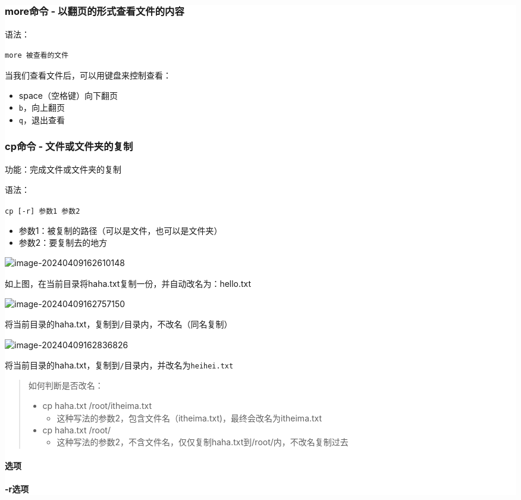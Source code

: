 ### more命令 - 以翻页的形式查看文件的内容

语法：

```shell
more 被查看的文件
```

当我们查看文件后，可以用键盘来控制查看：

- space（空格键）向下翻页
- `b`，向上翻页
- `q`，退出查看




### cp命令 - 文件或文件夹的复制

功能：完成文件或文件夹的复制

语法：

```shell
cp [-r] 参数1 参数2
```

- 参数1：被复制的路径（可以是文件，也可以是文件夹）
- 参数2：要复制去的地方

![image-20240409162610148](https://image-set.oss-cn-zhangjiakou.aliyuncs.com/img-out/2024/04/09/20240409162610.png)

如上图，在当前目录将haha.txt复制一份，并自动改名为：hello.txt



![image-20240409162757150](https://image-set.oss-cn-zhangjiakou.aliyuncs.com/img-out/2024/04/09/20240409162757.png)

将当前目录的haha.txt，复制到`/`目录内，不改名（同名复制）



![image-20240409162836826](https://image-set.oss-cn-zhangjiakou.aliyuncs.com/img-out/2024/04/09/20240409162837.png)

将当前目录的haha.txt，复制到`/`目录内，并改名为`heihei.txt`



> 如何判断是否改名：
>
> - cp haha.txt /root/itheima.txt
>   - 这种写法的参数2，包含文件名（itheima.txt)，最终会改名为itheima.txt
> - cp haha.txt /root/
>   - 这种写法的参数2，不含文件名，仅仅复制haha.txt到/root/内，不改名复制过去





#### 选项

**-r选项**
